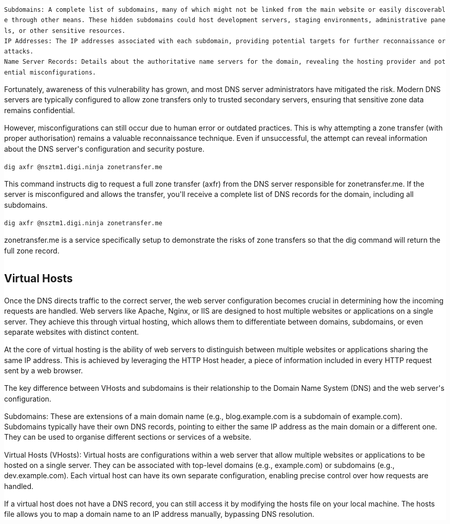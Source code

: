 
    Subdomains: A complete list of subdomains, many of which might not be linked from the main website or easily discoverable through other means. These hidden subdomains could host development servers, staging environments, administrative panels, or other sensitive resources.
    IP Addresses: The IP addresses associated with each subdomain, providing potential targets for further reconnaissance or attacks.
    Name Server Records: Details about the authoritative name servers for the domain, revealing the hosting provider and potential misconfigurations.


Fortunately, awareness of this vulnerability has grown, and most DNS server administrators have mitigated the risk. Modern DNS servers are typically configured to allow zone transfers only to trusted secondary servers, ensuring that sensitive zone data remains confidential.

However, misconfigurations can still occur due to human error or outdated practices. This is why attempting a zone transfer (with proper authorisation) remains a valuable reconnaissance technique. Even if unsuccessful, the attempt can reveal information about the DNS server's configuration and security posture.

`dig axfr @nsztm1.digi.ninja zonetransfer.me`

This command instructs dig to request a full zone transfer (axfr) from the DNS server responsible for zonetransfer.me. If the server is misconfigured and allows the transfer, you'll receive a complete list of DNS records for the domain, including all subdomains.

`dig axfr @nsztm1.digi.ninja zonetransfer.me`

zonetransfer.me is a service specifically setup to demonstrate the risks of zone transfers so that the dig command will return the full zone record.

## Virtual Hosts

Once the DNS directs traffic to the correct server, the web server configuration becomes crucial in determining how the incoming requests are handled. Web servers like Apache, Nginx, or IIS are designed to host multiple websites or applications on a single server. They achieve this through virtual hosting, which allows them to differentiate between domains, subdomains, or even separate websites with distinct content.

At the core of virtual hosting is the ability of web servers to distinguish between multiple websites or applications sharing the same IP address. This is achieved by leveraging the HTTP Host header, a piece of information included in every HTTP request sent by a web browser.

The key difference between VHosts and subdomains is their relationship to the Domain Name System (DNS) and the web server's configuration.

Subdomains: These are extensions of a main domain name (e.g., blog.example.com is a subdomain of example.com). Subdomains typically have their own DNS records, pointing to either the same IP address as the main domain or a different one. They can be used to organise different sections or services of a website.

Virtual Hosts (VHosts): Virtual hosts are configurations within a web server that allow multiple websites or applications to be hosted on a single server. They can be associated with top-level domains (e.g., example.com) or subdomains (e.g., dev.example.com). Each virtual host can have its own separate configuration, enabling precise control over how requests are handled.

If a virtual host does not have a DNS record, you can still access it by modifying the hosts file on your local machine. The hosts file allows you to map a domain name to an IP address manually, bypassing DNS resolution.
